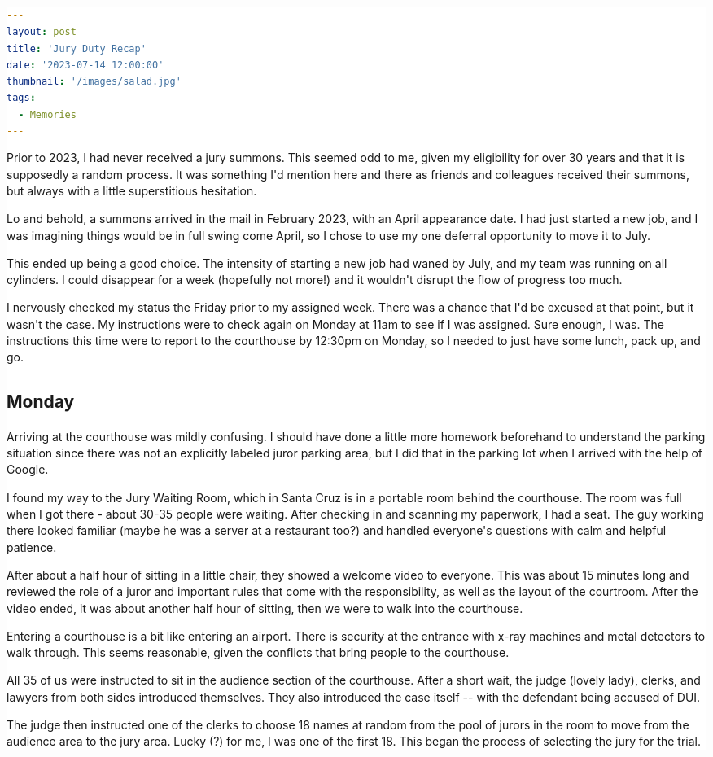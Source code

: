 ```yaml
---
layout: post
title: 'Jury Duty Recap'
date: '2023-07-14 12:00:00'
thumbnail: '/images/salad.jpg'
tags:
  - Memories
---
```


Prior to 2023, I had never received a jury summons. This seemed odd to me, given my eligibility for over 30 years and that it is supposedly a random process. It was something I'd mention here and there as friends and colleagues received their summons, but always with a little superstitious hesitation.

Lo and behold, a summons arrived in the mail in February 2023, with an April appearance date. I had just started a new job, and I was imagining things would be in full swing come April, so I chose to use my one deferral opportunity to move it to July.

This ended up being a good choice. The intensity of starting a new job had waned by July, and my team was running on all cylinders. I could disappear for a week (hopefully not more!) and it wouldn't disrupt the flow of progress too much.

I nervously checked my status the Friday prior to my assigned week. There was a chance that I'd be excused at that point, but it wasn't the case. My instructions were to check again on Monday at 11am to see if I was assigned. Sure enough, I was. The instructions this time were to report to the courthouse by 12:30pm on Monday, so I needed to just have some lunch, pack up, and go.

## Monday

Arriving at the courthouse was mildly confusing. I should have done a little more homework beforehand to understand the parking situation since there was not an explicitly labeled juror parking area, but I did that in the parking lot when I arrived with the help of Google.

I found my way to the Jury Waiting Room, which in Santa Cruz is in a portable room behind the courthouse. The room was full when I got there - about 30-35 people were waiting. After checking in and scanning my paperwork, I had a seat. The guy working there looked familiar (maybe he was a server at a restaurant too?) and handled everyone's questions with calm and helpful patience.

After about a half hour of sitting in a little chair, they showed a welcome video to everyone. This was about 15 minutes long and reviewed the role of a juror and important rules that come with the responsibility, as well as the layout of the courtroom. After the video ended, it was about another half hour of sitting, then we were to walk into the courthouse.

Entering a courthouse is a bit like entering an airport. There is security at the entrance with x-ray machines and metal detectors to walk through. This seems reasonable, given the conflicts that bring people to the courthouse.

All 35 of us were instructed to sit in the audience section of the courthouse. After a short wait, the judge (lovely lady), clerks, and lawyers from both sides introduced themselves. They also introduced the case itself -- with the defendant being accused of DUI.

The judge then instructed one of the clerks to choose 18 names at random from the pool of jurors in the room to move from the audience area to the jury area. Lucky (?) for me, I was one of the first 18. This began the process of selecting the jury for the trial.
